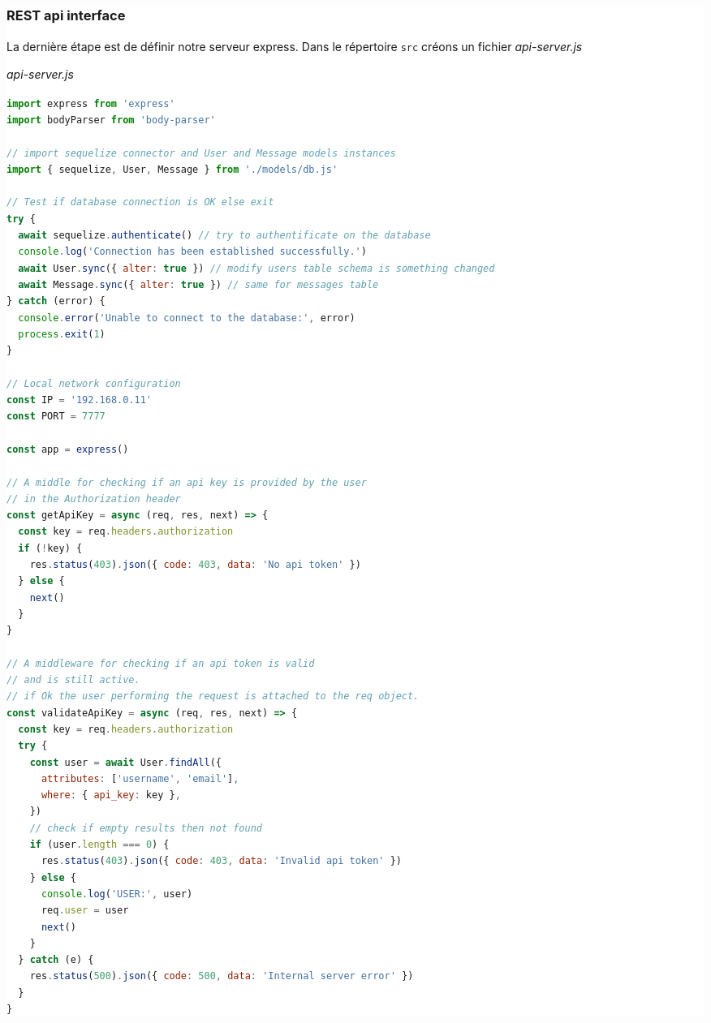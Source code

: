 ### REST api interface

La dernière étape est de définir notre serveur express.
Dans le répertoire `src` créons un fichier _api-server.js_

_api-server.js_

```js
import express from 'express'
import bodyParser from 'body-parser'

// import sequelize connector and User and Message models instances
import { sequelize, User, Message } from './models/db.js'

// Test if database connection is OK else exit
try {
  await sequelize.authenticate() // try to authentificate on the database
  console.log('Connection has been established successfully.')
  await User.sync({ alter: true }) // modify users table schema is something changed
  await Message.sync({ alter: true }) // same for messages table
} catch (error) {
  console.error('Unable to connect to the database:', error)
  process.exit(1)
}

// Local network configuration
const IP = '192.168.0.11'
const PORT = 7777

const app = express()

// A middle for checking if an api key is provided by the user
// in the Authorization header
const getApiKey = async (req, res, next) => {
  const key = req.headers.authorization
  if (!key) {
    res.status(403).json({ code: 403, data: 'No api token' })
  } else {
    next()
  }
}

// A middleware for checking if an api token is valid
// and is still active.
// if Ok the user performing the request is attached to the req object.
const validateApiKey = async (req, res, next) => {
  const key = req.headers.authorization
  try {
    const user = await User.findAll({
      attributes: ['username', 'email'],
      where: { api_key: key },
    })
    // check if empty results then not found
    if (user.length === 0) {
      res.status(403).json({ code: 403, data: 'Invalid api token' })
    } else {
      console.log('USER:', user)
      req.user = user
      next()
    }
  } catch (e) {
    res.status(500).json({ code: 500, data: 'Internal server error' })
  }
}
```